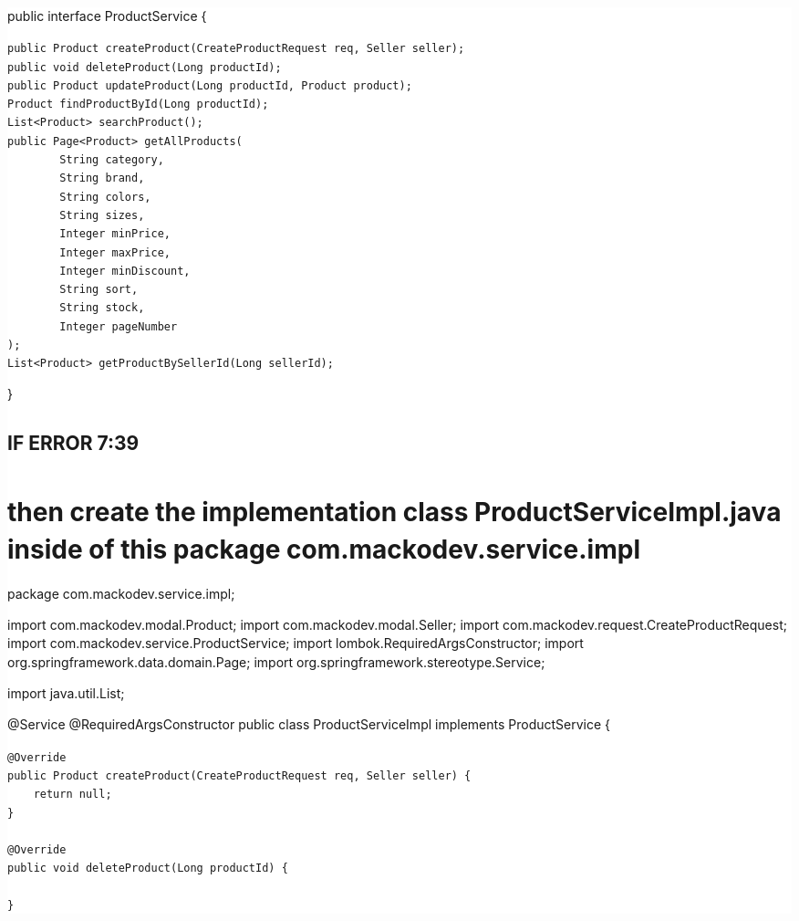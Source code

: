 public interface ProductService {

    public Product createProduct(CreateProductRequest req, Seller seller);
    public void deleteProduct(Long productId);
    public Product updateProduct(Long productId, Product product);
    Product findProductById(Long productId);
    List<Product> searchProduct();
    public Page<Product> getAllProducts(
            String category,
            String brand,
            String colors,
            String sizes,
            Integer minPrice,
            Integer maxPrice,
            Integer minDiscount,
            String sort,
            String stock,
            Integer pageNumber
    );
    List<Product> getProductBySellerId(Long sellerId);

}

## IF ERROR 7:39

# then create the implementation class ProductServiceImpl.java inside of this package com.mackodev.service.impl

package com.mackodev.service.impl;

import com.mackodev.modal.Product;
import com.mackodev.modal.Seller;
import com.mackodev.request.CreateProductRequest;
import com.mackodev.service.ProductService;
import lombok.RequiredArgsConstructor;
import org.springframework.data.domain.Page;
import org.springframework.stereotype.Service;

import java.util.List;

@Service
@RequiredArgsConstructor
public class ProductServiceImpl implements ProductService {

    @Override
    public Product createProduct(CreateProductRequest req, Seller seller) {
        return null;
    }

    @Override
    public void deleteProduct(Long productId) {

    }
